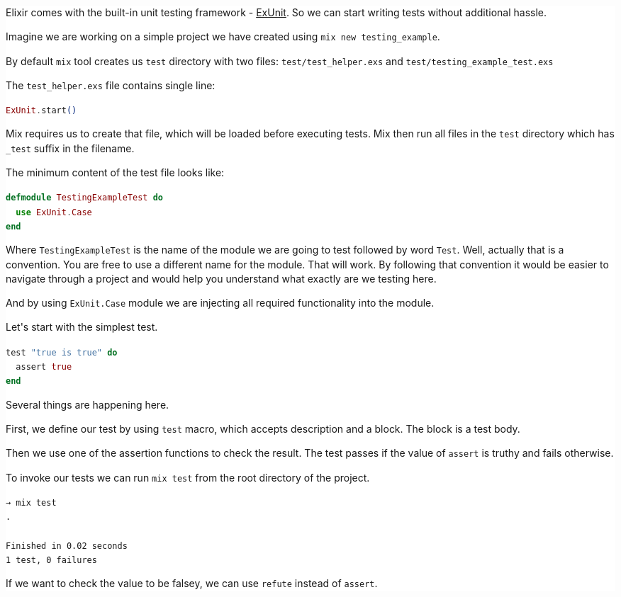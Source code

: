Elixir comes with the built-in unit testing framework - [ExUnit](https://hexdocs.pm/ex_unit/ExUnit.html). So we can start writing tests without additional hassle.

Imagine we are working on a simple project we have created using `mix new testing_example`.

By default `mix` tool creates us `test` directory with two files: `test/test_helper.exs` and `test/testing_example_test.exs`

The `test_helper.exs` file contains single line:

```elixir
ExUnit.start()
```

Mix requires us to create that file, which will be loaded before executing tests.
Mix then run all files in the `test` directory which has `_test` suffix in the filename.

The minimum content of the test file looks like:

```elixir
defmodule TestingExampleTest do
  use ExUnit.Case
end
```

Where `TestingExampleTest` is the name of the module we are going to test followed by word `Test`.
Well, actually that is a convention. You are free to use a different name for the module. That will work.
By following that convention it would be easier to navigate through a project and would help you understand what exactly are we testing here.

And by using `ExUnit.Case` module we are injecting all required functionality into the module.

Let's start with the simplest test.


```elixir
test "true is true" do
  assert true
end
```

Several things are happening here.

First, we define our test by using `test` macro, which accepts description and a block.
The block is a test body.

Then we use one of the assertion functions to check the result. The test passes if the value of `assert` is truthy and fails otherwise.

To invoke our tests we can run `mix test` from the root directory of the project.

```
→ mix test
.

Finished in 0.02 seconds
1 test, 0 failures
```

If we want to check the value to be falsey, we can use `refute` instead of `assert`.
